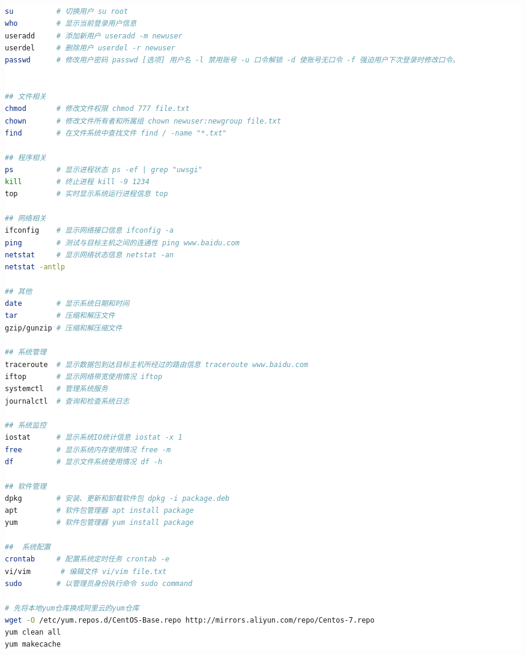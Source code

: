 ```bash
su      	# 切换用户 su root
who         # 显示当前登录用户信息
useradd     # 添加新用户 useradd -m newuser
userdel     # 删除用户 userdel -r newuser
passwd      # 修改用户密码 passwd [选项] 用户名 -l 禁用账号 -u 口令解锁 -d 使账号无口令 -f 强迫用户下次登录时修改口令。


## 文件相关
chmod       # 修改文件权限 chmod 777 file.txt
chown       # 修改文件所有者和所属组 chown newuser:newgroup file.txt
find        # 在文件系统中查找文件 find / -name "*.txt"

## 程序相关
ps          # 显示进程状态 ps -ef | grep "uwsgi"
kill        # 终止进程 kill -9 1234
top         # 实时显示系统运行进程信息 top

## 网络相关
ifconfig    # 显示网络接口信息 ifconfig -a
ping        # 测试与目标主机之间的连通性 ping www.baidu.com
netstat     # 显示网络状态信息 netstat -an
netstat -antlp

## 其他
date        # 显示系统日期和时间
tar         # 压缩和解压文件
gzip/gunzip # 压缩和解压缩文件

## 系统管理
traceroute  # 显示数据包到达目标主机所经过的路由信息 traceroute www.baidu.com
iftop       # 显示网络带宽使用情况 iftop
systemctl   # 管理系统服务
journalctl  # 查询和检查系统日志

## 系统监控
iostat      # 显示系统IO统计信息 iostat -x 1
free        # 显示系统内存使用情况 free -m
df          # 显示文件系统使用情况 df -h  

## 软件管理
dpkg        # 安装、更新和卸载软件包 dpkg -i package.deb
apt         # 软件包管理器 apt install package
yum         # 软件包管理器 yum install package

##  系统配置
crontab     # 配置系统定时任务 crontab -e
vi/vim       # 编辑文件 vi/vim file.txt
sudo        # 以管理员身份执行命令 sudo command

# 先将本地yum仓库换成阿里云的yum仓库
wget -O /etc/yum.repos.d/CentOS-Base.repo http://mirrors.aliyun.com/repo/Centos-7.repo
yum clean all
yum makecache
```
